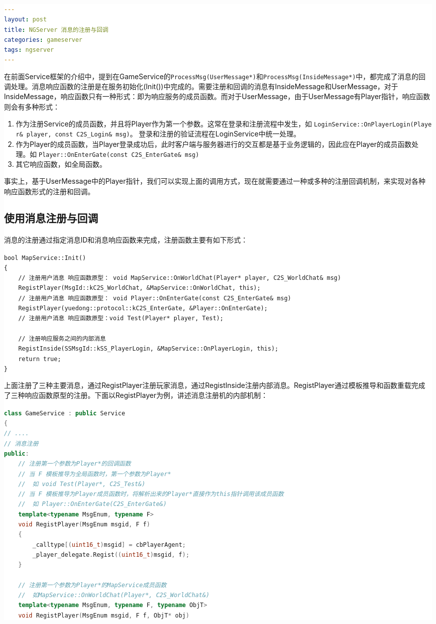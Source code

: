 ```yaml
---
layout: post
title: NGServer 消息的注册与回调
categories: gameserver
tags: ngserver
---
```


在前面Service框架的介绍中，提到在GameService的`ProcessMsg(UserMessage*)`和`ProcessMsg(InsideMessage*)`中，都完成了消息的回调处理。消息响应函数的注册是在服务初始化(Init())中完成的。需要注册和回调的消息有InsideMessage和UserMessage，对于InsideMessage，响应函数只有一种形式：即为响应服务的成员函数。而对于UserMessage，由于UserMessage有Player指针，响应函数则会有多种形式：

1. 作为注册Service的成员函数，并且将Player作为第一个参数。这常在登录和注册流程中发生，如 `LoginService::OnPlayerLogin(Player& player, const C2S_Login& msg)`。 登录和注册的验证流程在LoginService中统一处理。
2. 作为Player的成员函数，当Player登录成功后，此时客户端与服务器进行的交互都是基于业务逻辑的，因此应在Player的成员函数处理。如 `Player::OnEnterGate(const C2S_EnterGate& msg)`
3. 其它响应函数，如全局函数。



事实上，基于UserMessage中的Player指针，我们可以实现上面的调用方式，现在就需要通过一种或多种的注册回调机制，来实现对各种响应函数形式的注册和回调。

## 使用消息注册与回调

消息的注册通过指定消息ID和消息响应函数来完成，注册函数主要有如下形式：

```
bool MapService::Init()
{
	// 注册用户消息 响应函数原型： void MapService::OnWorldChat(Player* player, C2S_WorldChat& msg)
	RegistPlayer(MsgId::kC2S_WorldChat, &MapService::OnWorldChat, this);
	// 注册用户消息 响应函数原型： void Player::OnEnterGate(const C2S_EnterGate& msg)
	RegistPlayer(yuedong::protocol::kC2S_EnterGate, &Player::OnEnterGate);
	// 注册用户消息 响应函数原型：void Test(Player* player, Test);
	
	// 注册响应服务之间的内部消息
	RegistInside(SSMsgId::kSS_PlayerLogin, &MapService::OnPlayerLogin, this);
	return true;
}
```

上面注册了三种主要消息，通过RegistPlayer注册玩家消息，通过RegistInside注册内部消息。RegistPlayer通过模板推导和函数重载完成了三种响应函数原型的注册。下面以RegistPlayer为例，讲述消息注册机的内部机制：

```c++
class GameService : public Service
{
// ....
// 消息注册
public:
	// 注册第一个参数为Player*的回调函数 
	// 当 F 模板推导为全局函数时，第一个参数为Player*  
	//	如 void Test(Player*, C2S_Test&)
	// 当 F 模板推导为Player成员函数时，将解析出来的Player*直接作为this指针调用该成员函数
	//  如 Player::OnEnterGate(C2S_EnterGate&)
	template<typename MsgEnum, typename F>
	void RegistPlayer(MsgEnum msgid, F f)
	{
	    _calltype[(uint16_t)msgid] = cbPlayerAgent;
	    _player_delegate.Regist((uint16_t)msgid, f);
	}
	
	// 注册第一个参数为Player*的MapService成员函数 
	//	如MapService::OnWorldChat(Player*, C2S_WorldChat&)
	template<typename MsgEnum, typename F, typename ObjT>
	void RegistPlayer(MsgEnum msgid, F f, ObjT* obj)
```